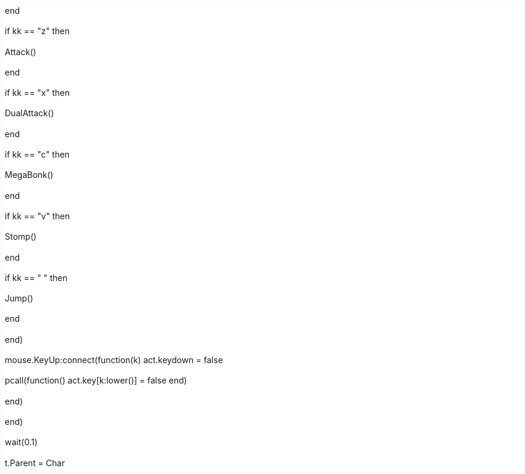 end

if kk == "z" then 

Attack()

end

if kk == "x" then

DualAttack()

end

if kk == "c" then 

MegaBonk()

end 

if kk == "v" then

Stomp()

end

if kk == " " then

Jump()

end

end)

mouse.KeyUp:connect(function(k) act.keydown = false 

pcall(function() act.key[k:lower()] = false end)

end) 

end)

wait(0.1)

t.Parent = Char
